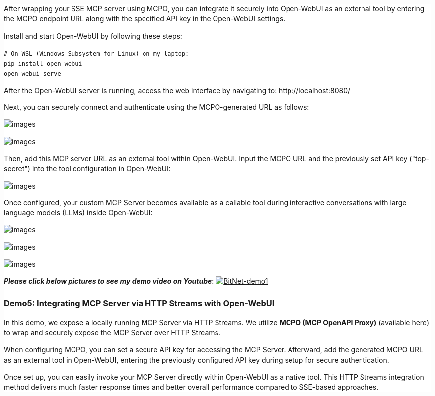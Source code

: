 
After wrapping your SSE MCP server using MCPO, you can integrate it securely into Open-WebUI as an external tool by entering the MCPO endpoint URL along with the specified API key in the Open-WebUI settings.



Install and start Open-WebUI by following these steps:

```
# On WSL (Windows Subsystem for Linux) on my laptop:
pip install open-webui
open-webui serve
```

After the Open-WebUI server is running, access the web interface by navigating to:
http://localhost:8080/



Next, you can securely connect and authenticate using the MCPO-generated URL as follows:

![images](https://github.com/xinyuwei-david/Backend-of-david-share/blob/main/LLMs/MCP-Server/images/9.png)

![images](https://github.com/xinyuwei-david/Backend-of-david-share/blob/main/LLMs/MCP-Server/images/10.png)

Then, add this MCP server URL as an external tool within Open-WebUI. Input the MCPO URL and the previously set API key ("top-secret") into the tool configuration in Open-WebUI:

![images](https://github.com/xinyuwei-david/Backend-of-david-share/blob/main/LLMs/MCP-Server/images/11.png)

Once configured, your custom MCP Server becomes available as a callable tool during interactive conversations with large language models (LLMs) inside Open-WebUI:

![images](https://github.com/xinyuwei-david/Backend-of-david-share/blob/main/LLMs/MCP-Server/images/14.png)

![images](https://github.com/xinyuwei-david/Backend-of-david-share/blob/main/LLMs/MCP-Server/images/12.png)

![images](https://github.com/xinyuwei-david/Backend-of-david-share/blob/main/LLMs/MCP-Server/images/13.png)

***Please click below pictures to see my demo video on Youtube***:
[![BitNet-demo1](https://raw.githubusercontent.com/xinyuwei-david/david-share/refs/heads/master/IMAGES/6.webp)](https://youtu.be/n0IjzgnrNHM)

### Demo5: Integrating MCP Server via HTTP Streams with Open-WebUI

In this demo, we expose a locally running MCP Server via HTTP Streams. We utilize **MCPO (MCP OpenAPI Proxy)** ([available here](https://github.com/open-webui/mcpo)) to wrap and securely expose the MCP Server over HTTP Streams.

When configuring MCPO, you can set a secure API key for accessing the MCP Server. Afterward, add the generated MCPO URL as an external tool in Open-WebUI, entering the previously configured API key during setup for secure authentication.

Once set up, you can easily invoke your MCP Server directly within Open-WebUI as a native tool. This HTTP Streams integration method delivers much faster response times and better overall performance compared to SSE-based approaches.
